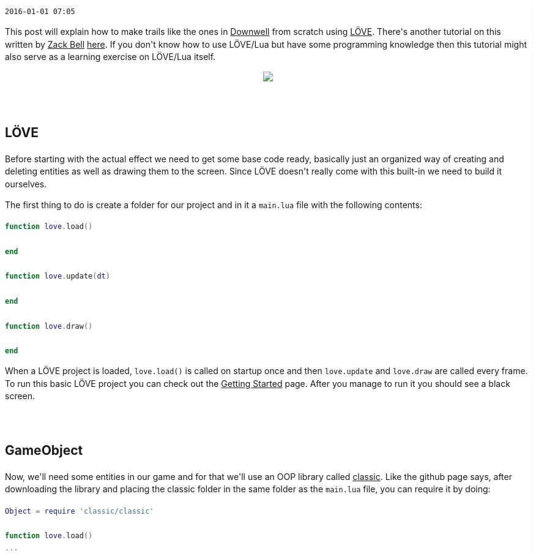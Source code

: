 `2016-01-01 07:05`

This post will explain how to make trails like the ones in [Downwell](https://store.steampowered.com/app/360740/) from scratch using [LÖVE](https://love2d.org/). There's another tutorial on this written by [Zack Bell](https://twitter.com/ZackBellGames) [here](http://zackbellgames.com/2015/10/26/gmtweekly-downwell-style-motion-trail/). If you don't know how to use LÖVE/Lua but have some programming knowledge then this tutorial might also serve as a learning exercise on LÖVE/Lua itself.

<p align="center">
<img src="https://i.imgur.com/gIA3Qxz.gif"/>
</p>

<br>

## LÖVE

Before starting with the actual effect we need to get some base code ready, basically just an organized way of creating and deleting entities as well as drawing them to the screen. Since LÖVE doesn't really come with this built-in we need to build it ourselves.

The first thing to do is create a folder for our project and in it a `main.lua` file with the following contents:

```lua
function love.load()

end

function love.update(dt)

end

function love.draw()

end
```

When a LÖVE project is loaded, `love.load()` is called on startup once and then `love.update` and `love.draw` are called every frame. To run this basic LÖVE project you can check out the [Getting Started](https://love2d.org/wiki/Getting_Started) page. After you manage to run it you should see a black screen.

<br>

## GameObject

Now, we'll need some entities in our game and for that we'll use an OOP library called [classic](https://github.com/rxi/classic). Like the github page says, after downloading the library and placing the classic folder in the same folder as the `main.lua` file, you can require it by doing:

```lua
Object = require 'classic/classic'

function love.load()
...
```
